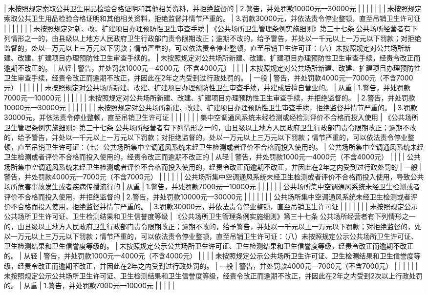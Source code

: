 | 未按照规定索取公共卫生用品检验合格证明和其他相关资料，并拒绝监督的 | 2.警告，并处罚款10000元—30000元                              |                                                              |                                                              |                                           |                                           |                                            |
| 未按照规定索取公共卫生用品检验合格证明和其他相关资料，拒绝监督并情节严重的。 | 3.罚款30000元，并依法责令停业整顿，直至吊销卫生许可证        |                                                              |                                                              |                                           |                                           |                                            |
| 未按照规定对新、改、扩建项目办理预防性卫生审查手续           | 《公共场所卫生管理条例实施细则》第三十七条 公共场所经营者有下列情形之一的，由县级以上地方人民政府卫生行政部门责令限期改正；逾期不改的，给予警告，并处以一千元以上一万元以下罚款；对拒绝监督的，处以一万元以上三万元以下罚款；情节严重的，可以依法责令停业整顿，直至吊销卫生许可证：（六）未按照规定对公共场所新建、改建、扩建项目办理预防性卫生审查手续的。 | 未按照规定对公共场所新建、改建、扩建项目办理预防性卫生审查手续，经责令改正而逾期不改正的。 | 从轻                                                         | 警告，并处罚款1000元—4000元（不含4000元） |                                           |                                            |
| 未按照规定对公共场所新建、改建、扩建项目办理预防性卫生审查手续，经责令改正而逾期不改正，并因此在2年之内受到过行政处罚的。 | 一般                                                         | 警告，并处罚款4000元—7000元（不含7000元）                    |                                                              |                                           |                                           |                                            |
| 未按照规定对公共场所新建、改建、扩建项目办理预防性卫生审查手续，并建成后擅自营业的。 | 从重                                                         | 1.警告，并处罚款7000元—10000元                               |                                                              |                                           |                                           |                                            |
| 未按照规定对公共场所新建、改建、扩建项目办理预防性卫生审查手续，并拒绝监督的。 | 2.警告，并处罚款10000元—30000元                              |                                                              |                                                              |                                           |                                           |                                            |
| 未按照规定对公共场所新建、改建、扩建项目办理预防性卫生审查手续，拒绝监督并情节严重的。 | 3.罚款30000元，并依法责令停业整顿，直至吊销卫生许可证        |                                                              |                                                              |                                           |                                           |                                            |
| 集中空调通风系统未经检测或经检测评价不合格而投入使用         | 《公共场所卫生管理条例实施细则》第三十七条 公共场所经营者有下列情形之一的，由县级以上地方人民政府卫生行政部门责令限期改正；逾期不改的，给予警告，并处以一千元以上一万元以下罚款；对拒绝监督的，处以一万元以上三万元以下罚款；情节严重的，可以依法责令停业整顿，直至吊销卫生许可证：（七）公共场所集中空调通风系统未经卫生检测或者评价不合格而投入使用的。 | 公共场所集中空调通风系统未经卫生检测或者评价不合格而投入使用的，经责令改正而逾期不改正的 | 从轻                                                         | 警告，并处罚款1000元—4000元（不含4000元） |                                           |                                            |
| 公共场所集中空调通风系统未经卫生检测或者评价不合格而投入使用的，经责令改正而逾期不改正，并因此在2年之内受到过行政处罚的 | 一般                                                         | 警告，并处罚款4000元—7000元（不含7000元）                    |                                                              |                                           |                                           |                                            |
| 公共场所集中空调通风系统未经卫生检测或者评价不合格而投入使用，导致公共场所危害事故发生或者疾病传播流行的 | 从重                                                         | 1.警告，并处罚款7000元—10000元                               |                                                              |                                           |                                           |                                            |
| 公共场所集中空调通风系统未经卫生检测或者评价不合格而投入使用，并拒绝监督的 | 2.警告，并处罚款10000元—30000元                              |                                                              |                                                              |                                           |                                           |                                            |
| 公共场所集中空调通风系统未经卫生检测或者评价不合格而投入使用，拒绝监督并情节严重的。 | 3.罚款30000元，并依法责令停业整顿，直至吊销卫生许可证        |                                                              |                                                              |                                           |                                           |                                            |
| 未按照规定公示公共场所卫生许可证、卫生检测结果和卫生信誉度等级 | 《公共场所卫生管理条例实施细则》第三十七条 公共场所经营者有下列情形之一的，由县级以上地方人民政府卫生行政部门责令限期改正；逾期不改的，给予警告，并处以一千元以上一万元以下罚款；对拒绝监督的，处以一万元以上三万元以下罚款；情节严重的，可以依法责令停业整顿，直至吊销卫生许可证：（八）未按照规定公示公共场所卫生许可证、卫生检测结果和卫生信誉度等级的。 | 未按照规定公示公共场所卫生许可证、卫生检测结果和卫生信誉度等级，经责令改正而逾期不改正的。 | 从轻                                                         | 警告，并处罚款1000元—4000元（不含4000元） |                                           |                                            |
| 未按照规定公示公共场所卫生许可证、卫生检测结果和卫生信誉度等级，经责令改正而逾期不改正，并因此在2年之内受到过行政处罚的。 | 一般                                                         | 警告，并处罚款4000元—7000元（不含7000元）                    |                                                              |                                           |                                           |                                            |
| 未按照规定公示公共场所卫生许可证、卫生检测结果和卫生信誉度等级，经责令改正而逾期不改正，并因此在2年之内受到2次以上行政处罚的。 | 从重                                                         | 1.警告，并处罚款7000元—10000元                               |                                                              |                                           |                                           |                                            |